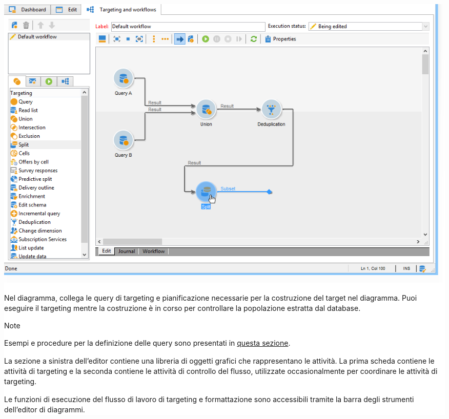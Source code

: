 ![](assets/s_ncs_user_edit_op_wf_tab_a.png)

Nel diagramma, collega le query di targeting e pianificazione necessarie per la costruzione del target nel diagramma. Puoi eseguire il targeting mentre la costruzione è in corso per controllare la popolazione estratta dal database.

>[!NOTE]
>
>Esempi e procedure per la definizione delle query sono presentati in [questa sezione](../../workflow/using/query.md).

La sezione a sinistra dell’editor contiene una libreria di oggetti grafici che rappresentano le attività. La prima scheda contiene le attività di targeting e la seconda contiene le attività di controllo del flusso, utilizzate occasionalmente per coordinare le attività di targeting.

Le funzioni di esecuzione del flusso di lavoro di targeting e formattazione sono accessibili tramite la barra degli strumenti dell’editor di diagrammi.
